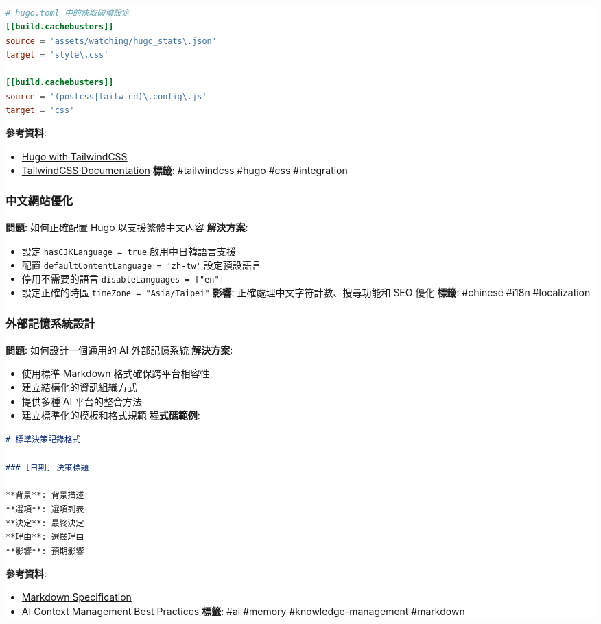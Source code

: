 ```toml
# hugo.toml 中的快取破壞設定
[[build.cachebusters]]
source = 'assets/watching/hugo_stats\.json'
target = 'style\.css'

[[build.cachebusters]]
source = '(postcss|tailwind)\.config\.js'
target = 'css'
```

**參考資料**:

- [Hugo with TailwindCSS](https://gohugo.io/hugo-pipes/tailwindcss/)
- [TailwindCSS Documentation](https://tailwindcss.com/docs)
  **標籤**: #tailwindcss #hugo #css #integration

### 中文網站優化

**問題**: 如何正確配置 Hugo 以支援繁體中文內容
**解決方案**:

- 設定 `hasCJKLanguage = true` 啟用中日韓語言支援
- 配置 `defaultContentLanguage = 'zh-tw'` 設定預設語言
- 停用不需要的語言 `disableLanguages = ["en"]`
- 設定正確的時區 `timeZone = "Asia/Taipei"`
  **影響**: 正確處理中文字符計數、搜尋功能和 SEO 優化
  **標籤**: #chinese #i18n #localization

### 外部記憶系統設計

**問題**: 如何設計一個通用的 AI 外部記憶系統
**解決方案**:

- 使用標準 Markdown 格式確保跨平台相容性
- 建立結構化的資訊組織方式
- 提供多種 AI 平台的整合方法
- 建立標準化的模板和格式規範
  **程式碼範例**:

```markdown
# 標準決策記錄格式

### [日期] 決策標題

**背景**: 背景描述
**選項**: 選項列表
**決定**: 最終決定
**理由**: 選擇理由
**影響**: 預期影響
```

**參考資料**:

- [Markdown Specification](https://spec.commonmark.org/)
- [AI Context Management Best Practices](https://example.com)
  **標籤**: #ai #memory #knowledge-management #markdown
